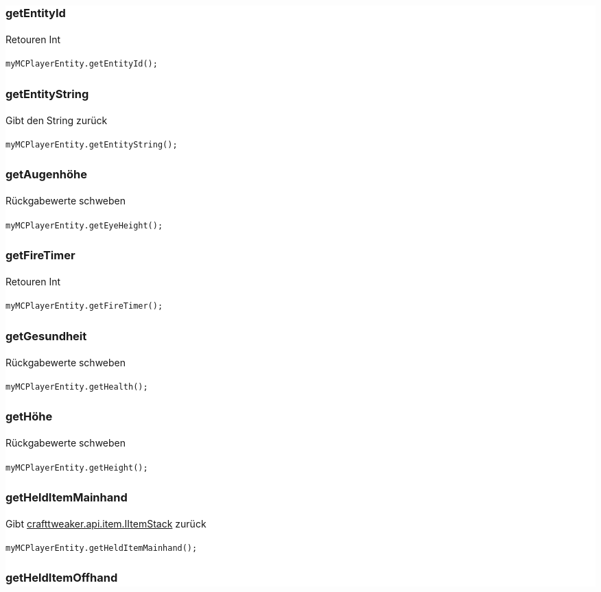 
### getEntityId

Retouren Int

```zenscript
myMCPlayerEntity.getEntityId();
```

### getEntityString

Gibt den String zurück

```zenscript
myMCPlayerEntity.getEntityString();
```

### getAugenhöhe

Rückgabewerte schweben

```zenscript
myMCPlayerEntity.getEyeHeight();
```

### getFireTimer

Retouren Int

```zenscript
myMCPlayerEntity.getFireTimer();
```

### getGesundheit

Rückgabewerte schweben

```zenscript
myMCPlayerEntity.getHealth();
```

### getHöhe

Rückgabewerte schweben

```zenscript
myMCPlayerEntity.getHeight();
```

### getHeldItemMainhand

Gibt [crafttweaker.api.item.IItemStack](/vanilla/api/items/IItemStack) zurück

```zenscript
myMCPlayerEntity.getHeldItemMainhand();
```

### getHeldItemOffhand
